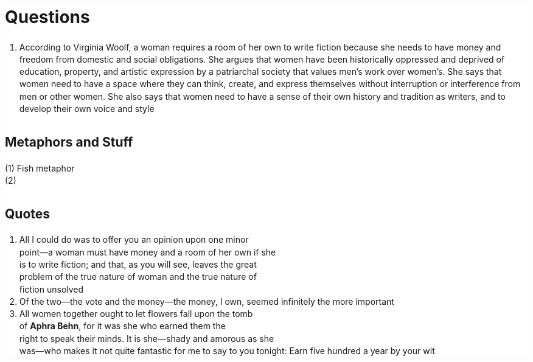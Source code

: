   
# Questions   
  
1) According to Virginia Woolf, a woman requires a room of her own to write fiction because she needs to have money and freedom from domestic and social obligations. She argues that women have been historically oppressed and deprived of education, property, and artistic expression by a patriarchal society that values men’s work over women’s. She says that women need to have a space where they can think, create, and express themselves without interruption or interference from men or other women. She also says that women need to have a sense of their own history and tradition as writers, and to develop their own voice and style   
  
## Metaphors and Stuff  
(1) Fish metaphor   
(2)   
  
## Quotes  
1. All I could do was to offer you an opinion upon one minor  
   point—a woman must have money and a room of her own if she  
   is to write fiction; and that, as you will see, leaves the great  
   problem of the true nature of woman and the true nature of  
   fiction unsolved  
2. Of the two—the vote and the money—the money, I own, seemed infinitely the more important   
3. All women together ought to let flowers fall upon the tomb   
   of **Aphra Behn**,  for it was she who earned them the  
   right to speak their minds. It is she—shady and amorous as she  
   was—who makes it not quite fantastic for me to say to you tonight: Earn five hundred a year by your wit  
  
